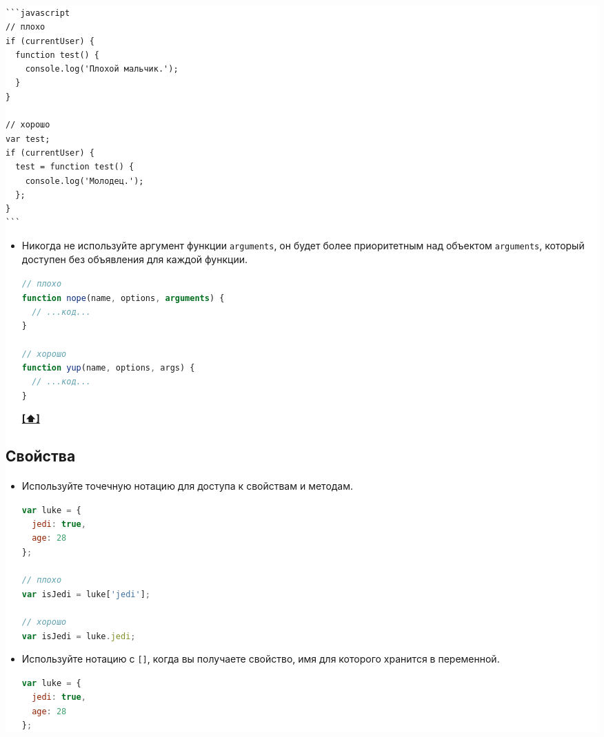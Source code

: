     ```javascript
    // плохо
    if (currentUser) {
      function test() {
        console.log('Плохой мальчик.');
      }
    }

    // хорошо
    var test;
    if (currentUser) {
      test = function test() {
        console.log('Молодец.');
      };
    }
    ```

  - Никогда не используйте аргумент функции `arguments`, он будет более приоритетным над объектом `arguments`, который доступен без объявления для каждой функции.

    ```javascript
    // плохо
    function nope(name, options, arguments) {
      // ...код...
    }

    // хорошо
    function yup(name, options, args) {
      // ...код...
    }
    ```

    **[[⬆]](#Оглавление)**



## <a name='properties'>Свойства</a>

  - Используйте точечную нотацию для доступа к свойствам и методам.

    ```javascript
    var luke = {
      jedi: true,
      age: 28
    };

    // плохо
    var isJedi = luke['jedi'];

    // хорошо
    var isJedi = luke.jedi;
    ```

  - Используйте нотацию с `[]`, когда вы получаете свойство, имя для которого хранится в переменной.

    ```javascript
    var luke = {
      jedi: true,
      age: 28
    };
